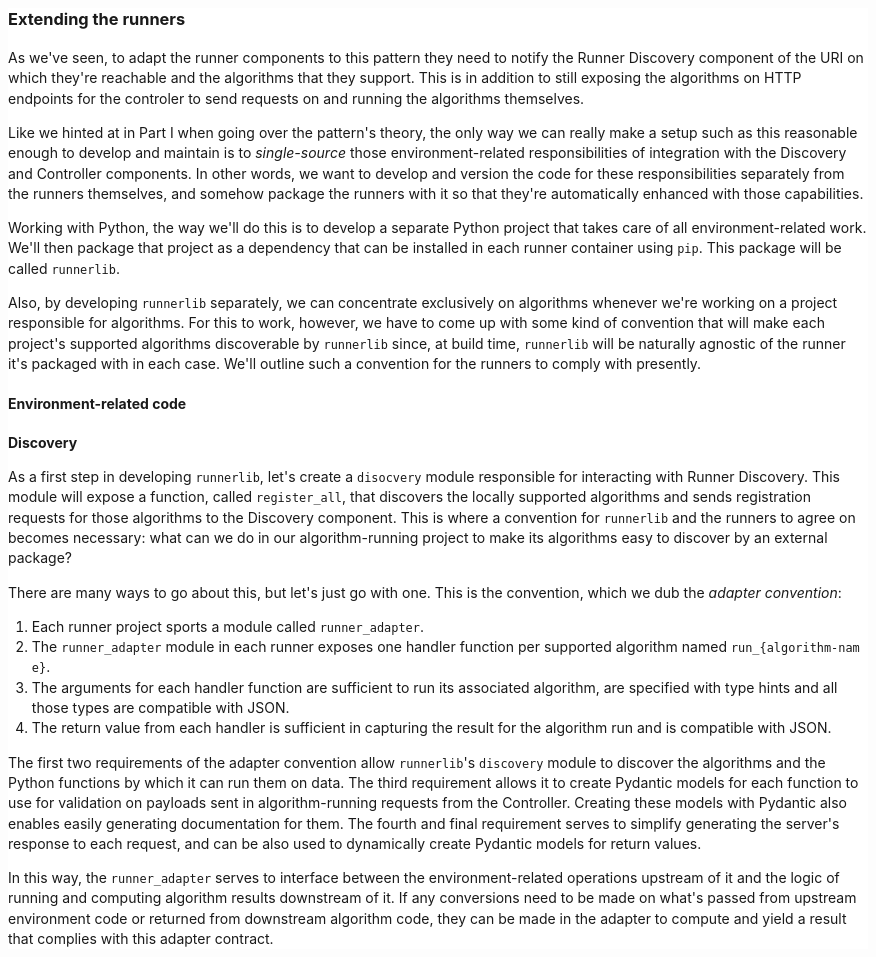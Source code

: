 ### Extending the runners
 
As we've seen, to adapt the runner components to this pattern they need to notify the Runner Discovery component of the URI on which they're reachable and the algorithms that they support. This is in addition to still exposing the algorithms on HTTP endpoints for the controler to send requests on and running the algorithms themselves.
 
Like we hinted at in Part I when going over the pattern's theory, the only way we can really make a setup such as this reasonable enough to develop and maintain is to _single-source_ those environment-related responsibilities of integration with the Discovery and Controller components. In other words, we want to develop and version the code for these responsibilities separately from the runners themselves, and somehow package the runners with it so that they're automatically enhanced with those capabilities.
 
Working with Python, the way we'll do this is to develop a separate Python project that takes care of all environment-related work. We'll then package that project as a dependency that can be installed in each runner container using `pip`. This package will be called `runnerlib`.

Also, by developing `runnerlib` separately, we can concentrate exclusively on algorithms whenever we're working on a project responsible for algorithms. For this to work, however, we have to come up with some kind of convention that will make each project's supported algorithms discoverable by `runnerlib` since, at build time, `runnerlib` will be naturally agnostic of the runner it's packaged with in each case. We'll outline such a convention for the runners to comply with presently.
 
#### Environment-related code

**Discovery**

As a first step in developing `runnerlib`, let's create a `disocvery` module responsible for interacting with Runner Discovery. This module will expose a function, called `register_all`, that discovers the locally supported algorithms and sends registration requests for those algorithms to the Discovery component. This is where a convention for `runnerlib` and the runners to agree on becomes necessary: what can we do in our algorithm-running project to make its algorithms easy to discover by an external package?

There are many ways to go about this, but let's just go with one. This is the convention, which we dub the _adapter convention_:

1. Each runner project sports a module called `runner_adapter`.
2. The `runner_adapter` module in each runner exposes one handler function per supported algorithm named `run_{algorithm-name}`.
4. The arguments for each handler function are sufficient to run its associated algorithm, are specified with type hints and all those types are compatible with JSON.
5. The return value from each handler is sufficient in capturing the result for the algorithm run and is compatible with JSON.

The first two requirements of the adapter convention allow `runnerlib`'s `discovery` module to discover the algorithms and the Python functions by which it can run them on data. The third requirement allows it to create Pydantic models for each function to use for validation on payloads sent in algorithm-running requests from the Controller. Creating these models with Pydantic also enables easily generating documentation for them. The fourth and final requirement serves to simplify generating the server's response to each request, and can be also used to dynamically create Pydantic models for return values.

In this way, the `runner_adapter` serves to interface between the environment-related operations upstream of it and the logic of running and computing algorithm results downstream of it. If any conversions need to be made on what's passed from upstream environment code or returned from downstream algorithm code, they can be made in the adapter to compute and yield a result that complies with this adapter contract.
